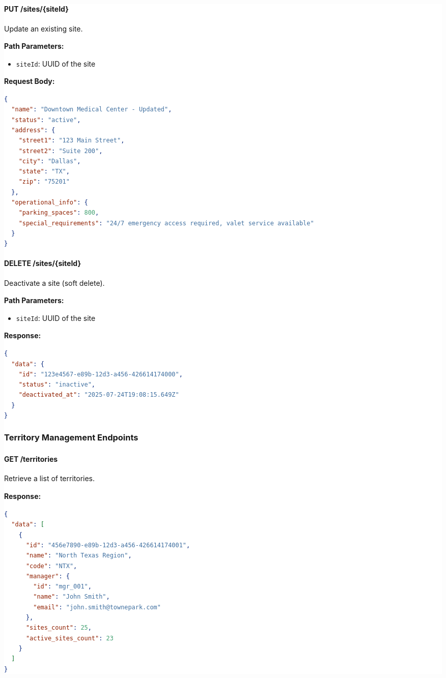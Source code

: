 #### PUT /sites/{siteId}
Update an existing site.

**Path Parameters:**
- `siteId`: UUID of the site

**Request Body:**
```json
{
  "name": "Downtown Medical Center - Updated",
  "status": "active",
  "address": {
    "street1": "123 Main Street",
    "street2": "Suite 200",
    "city": "Dallas",
    "state": "TX",
    "zip": "75201"
  },
  "operational_info": {
    "parking_spaces": 800,
    "special_requirements": "24/7 emergency access required, valet service available"
  }
}
```

#### DELETE /sites/{siteId}
Deactivate a site (soft delete).

**Path Parameters:**
- `siteId`: UUID of the site

**Response:**
```json
{
  "data": {
    "id": "123e4567-e89b-12d3-a456-426614174000",
    "status": "inactive",
    "deactivated_at": "2025-07-24T19:08:15.649Z"
  }
}
```

### Territory Management Endpoints

#### GET /territories
Retrieve a list of territories.

**Response:**
```json
{
  "data": [
    {
      "id": "456e7890-e89b-12d3-a456-426614174001",
      "name": "North Texas Region",
      "code": "NTX",
      "manager": {
        "id": "mgr_001",
        "name": "John Smith",
        "email": "john.smith@townepark.com"
      },
      "sites_count": 25,
      "active_sites_count": 23
    }
  ]
}
```

